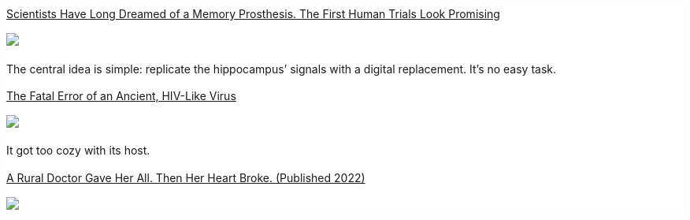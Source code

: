<div class="card-title">

[Scientists Have Long Dreamed of a Memory Prosthesis. The First Human
Trials Look
Promising](https://singularityhub.com/2022/09/20/a-memory-prosthetic-improved-memory-in-people-with-brain-injuries)

</div>

<div class="card-image">

[![](https://singularityhub.com/uploads/2022/09/memory-prosthetic-fuzzy-memories-brain-neuroscience.jpg)](https://singularityhub.com/2022/09/20/a-memory-prosthetic-improved-memory-in-people-with-brain-injuries)

</div>

The central idea is simple: replicate the hippocampus’ signals with a
digital replacement. It’s no easy task.

</div>

<div class="card">

<div class="card-title">

[The Fatal Error of an Ancient, HIV-Like
Virus](https://www.theatlantic.com/science/archive/2022/09/lentiviruses-lemurs-hiv-treatment-cure/671498)

</div>

<div class="card-image">

[![](https://cdn.theatlantic.com/thumbor/Hx8EEIE0ujYzXK7dQI0S5bZ9fnU=/0x102:4792x2598/1200x625/media/img/mt/2022/09/Lemur_genomes_2/original.jpg)](https://www.theatlantic.com/science/archive/2022/09/lentiviruses-lemurs-hiv-treatment-cure/671498)

</div>

It got too cozy with its host.

</div>

<div class="card">

<div class="card-title">

[A Rural Doctor Gave Her All. Then Her Heart Broke. (Published
2022)](https://www.nytimes.com/2022/09/19/health/doctor-burnout-west-virginia.html)

</div>

<div class="card-image">

[![](https://static01.nyt.com/images/2022/09/20/science/19SCI-RURALDOC-meeting/merlin_211523832_193dafee-d8e1-4d61-baa5-530c7bff5fff-largeHorizontalJumbo.jpg?year=2022&h=683&w=1024&s=a10f21592ca0a036c3d91102887bec4f5836fd7bd03510ba35c2655b1d563de1&k=ZQJBKqZ0VN)](https://www.nytimes.com/2022/09/19/health/doctor-burnout-west-virginia.html)

</div>
